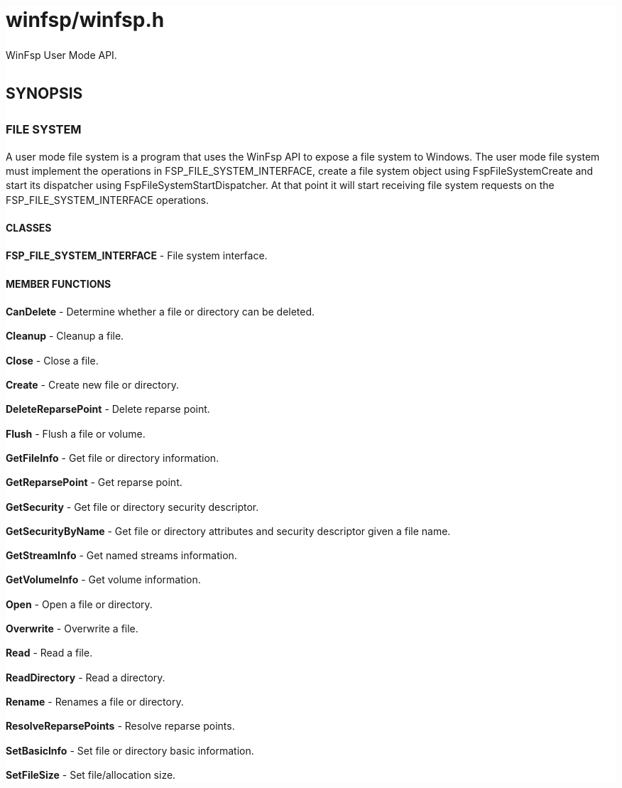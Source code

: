 # winfsp/winfsp.h

WinFsp User Mode API.

## SYNOPSIS

### FILE SYSTEM

A user mode file system is a program that uses the WinFsp API to expose a file system to
Windows. The user mode file system must implement the operations in FSP\_FILE\_SYSTEM\_INTERFACE,
create a file system object using FspFileSystemCreate and start its dispatcher using
FspFileSystemStartDispatcher. At that point it will start receiving file system requests on the
FSP\_FILE\_SYSTEM\_INTERFACE operations.

#### CLASSES

**FSP\_FILE\_SYSTEM\_INTERFACE** - File system interface.

#### MEMBER FUNCTIONS

**CanDelete** - Determine whether a file or directory can be deleted.

**Cleanup** - Cleanup a file.

**Close** - Close a file.

**Create** - Create new file or directory.

**DeleteReparsePoint** - Delete reparse point.

**Flush** - Flush a file or volume.

**GetFileInfo** - Get file or directory information.

**GetReparsePoint** - Get reparse point.

**GetSecurity** - Get file or directory security descriptor.

**GetSecurityByName** - Get file or directory attributes and security descriptor given a file name.

**GetStreamInfo** - Get named streams information.

**GetVolumeInfo** - Get volume information.

**Open** - Open a file or directory.

**Overwrite** - Overwrite a file.

**Read** - Read a file.

**ReadDirectory** - Read a directory.

**Rename** - Renames a file or directory.

**ResolveReparsePoints** - Resolve reparse points.

**SetBasicInfo** - Set file or directory basic information.

**SetFileSize** - Set file/allocation size.
